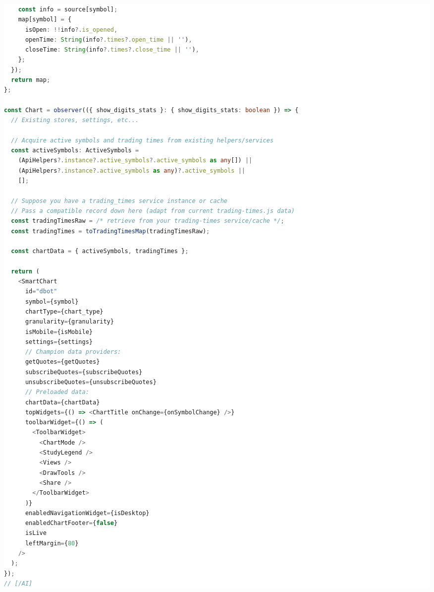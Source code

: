 ```ts
    const info = source[symbol];
    map[symbol] = {
      isOpen: !!info?.is_opened,
      openTime: String(info?.times?.open_time || ''),
      closeTime: String(info?.times?.close_time || ''),
    };
  });
  return map;
};

const Chart = observer(({ show_digits_stats }: { show_digits_stats: boolean }) => {
  // Existing stores, settings, etc...

  // Acquire active symbols and trading times from existing helpers/services
  const activeSymbols: ActiveSymbols =
    (ApiHelpers?.instance?.active_symbols?.active_symbols as any[]) ||
    (ApiHelpers?.instance?.active_symbols as any)?.active_symbols ||
    [];

  // Suppose you have a trading_times service instance or cache
  // Pass a compatible record down here (adapt from current trading-times.js data)
  const tradingTimesRaw = /* retrieve from your trading-times service/cache */;
  const tradingTimes = toTradingTimesMap(tradingTimesRaw);

  const chartData = { activeSymbols, tradingTimes };

  return (
    <SmartChart
      id="dbot"
      symbol={symbol}
      chartType={chart_type}
      granularity={granularity}
      isMobile={isMobile}
      settings={settings}
      // Champion data providers:
      getQuotes={getQuotes}
      subscribeQuotes={subscribeQuotes}
      unsubscribeQuotes={unsubscribeQuotes}
      // Preloaded data:
      chartData={chartData}
      topWidgets={() => <ChartTitle onChange={onSymbolChange} />}
      toolbarWidget={() => (
        <ToolbarWidget>
          <ChartMode />
          <StudyLegend />
          <Views />
          <DrawTools />
          <Share />
        </ToolbarWidget>
      )}
      enabledNavigationWidget={isDesktop}
      enabledChartFooter={false}
      isLive
      leftMargin={80}
    />
  );
});
// [/AI]
```
